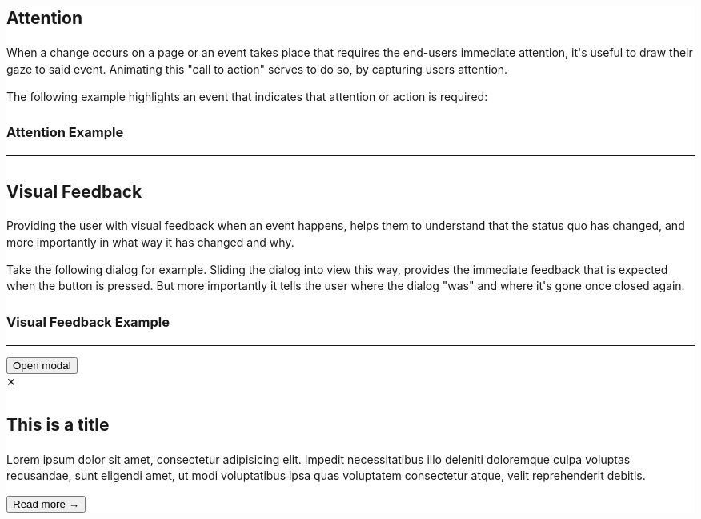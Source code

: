 ## Attention 
When a change occurs on a page or an event takes place that requires the end-users immediate attention, 
it's useful to draw their gaze to said event. Animating this "call to action" serves to do so, by capturing users attention. 

The following example highlights an event that indicates that attention or action is required:

<div class="box attention" id="attention">
  <h3>Attention Example</h3>
  <hr>
  <div class="parent">
    <div class="div1">
      <div class="big"></div>
      <div class="first">
        <div class="ping"></div>
      </div>
      <div></div>
      <div></div>
      <div></div>
      <div></div>
    </div>
    <div class="div2"></div>
    <div class="div3"></div>
  </div>
</div>

## Visual Feedback 
Providing the user with visual feedback when an event happens, 
helps them to understand that the status quo has changed, and more importantly in what way it has changed and why.

Take the following dialog for example.
Sliding the dialog into view this way, provides the immediate feedback that is expected when the button is pressed.
But more importantly it tells the user where the dialog "was" and where it's gone once closed again.

<div class="box visual" id="visual">
  <h3>Visual Feedback Example</h3>
  <hr>
  <button class="modal__trigger">Open modal</button>
  <div class="modal">
    <span class="modal__close">&#x2715;</span>
    <h2 class="modal__title">This is a title</h2>
    <p class="modal__content">Lorem ipsum dolor sit amet, consectetur adipisicing elit. Impedit necessitatibus illo deleniti doloremque culpa voluptas recusandae, sunt eligendi amet, ut modi voluptatibus ipsa quas voluptatem consectetur atque, velit reprehenderit debitis.</p>
    <button class="modal__action">Read more &#8594;</button>
  </div>
</div>
